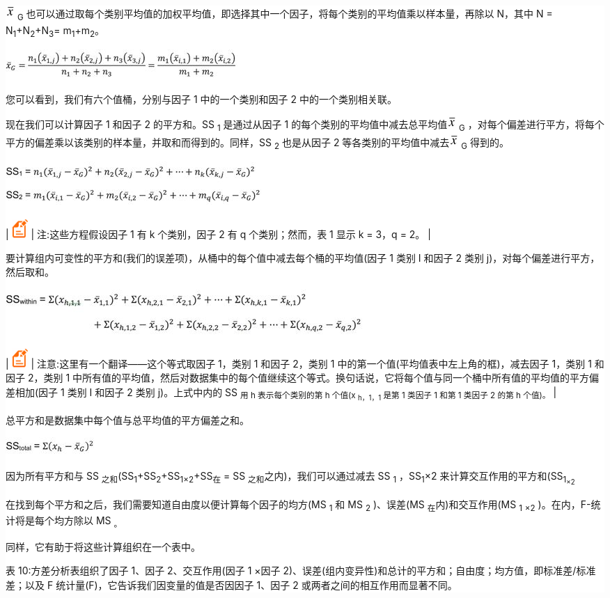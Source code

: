 ![](img/00097.gif) <sub class="calibre24">G</sub> 也可以通过取每个类别平均值的加权平均值，即选择其中一个因子，将每个类别的平均值乘以样本量，再除以 N，其中 N = N<sub class="calibre24">1</sub>+N<sub class="calibre24">2</sub>+N<sub class="calibre24">3</sub>= m<sub class="calibre24">1</sub>+m<sub class="calibre24">2</sub>。

![](img/00142.jpeg)

您可以看到，我们有六个值桶，分别与因子 1 中的一个类别和因子 2 中的一个类别相关联。

现在我们可以计算因子 1 和因子 2 的平方和。SS <sub class="calibre24">1</sub> 是通过从因子 1 的每个类别的平均值中减去总平均值![](img/00097.gif) <sub class="calibre24">G</sub> ，对每个偏差进行平方，将每个平方的偏差乘以该类别的样本量，并取和而得到的。同样，SS <sub class="calibre24">2</sub> 也是从因子 2 等各类别的平均值中减去![](img/00113.gif) <sub class="calibre24">G</sub> 得到的。

![](img/00143.jpeg)

| ![](img/00005.gif) | 注:这些方程假设因子 1 有 k 个类别，因子 2 有 q 个类别；然而，表 1 显示 k = 3，q = 2。 |

要计算组内可变性的平方和(我们的误差项)，从桶中的每个值中减去每个桶的平均值(因子 1 类别 I 和因子 2 类别 j)，对每个偏差进行平方，然后取和。

![](img/00144.jpeg)

| ![](img/00005.gif) | 注意:这里有一个翻译——这个等式取因子 1，类别 1 和因子 2，类别 1 中的第一个值(平均值表中左上角的框)，减去因子 1，类别 1 和因子 2，类别 1 中所有值的平均值，然后对数据集中的每个值继续这个等式。换句话说，它将每个值与同一个桶中所有值的平均值的平方偏差相加(因子 1 类别 I 和因子 2 类别 j)。上式中内的 SS <sub class="calibre191">用 h 表示每个类别的第 h 个值(x <sub class="calibre191">h，1，1</sub> 是第 1 类因子 1 和第 1 类因子 2 的第 h 个值)。</sub> |

总平方和是数据集中每个值与总平均值的平方偏差之和。

![](img/00145.jpeg)

因为所有平方和与 SS <sub class="calibre24">之和</sub>(SS<sub class="calibre24">1</sub>+SS<sub class="calibre24">2</sub>+SS<sub class="calibre24">1</sub><sub class="calibre24">×2</sub>+SS<sub class="calibre24">在</sub> = SS <sub class="calibre24">之和</sub>之内)，我们可以通过减去 SS <sub class="calibre24">1</sub> ，SS<sub class="calibre24">1</sub>×2 来计算交互作用的平方和(SS<sub class="calibre24">1<sub class="calibre24">×2</sub></sub>

在找到每个平方和之后，我们需要知道自由度以便计算每个因子的均方(MS <sub class="calibre24">1</sub> 和 MS <sub class="calibre24">2</sub> )、误差(MS <sub class="calibre24">在</sub>内)和交互作用(MS <sub class="calibre24">1</sub> <sub class="calibre24">×2</sub> )。在内，F-统计将是每个均方除以 MS <sub class="calibre24">。</sub>

同样，它有助于将这些计算组织在一个表中。

表 10:方差分析表组织了因子 1、因子 2、交互作用(因子 1 ×因子 2)、误差(组内变异性)和总计的平方和；自由度；均方值，即标准差/标准差；以及 F 统计量(F)，它告诉我们因变量的值是否因因子 1、因子 2 或两者之间的相互作用而显著不同。
